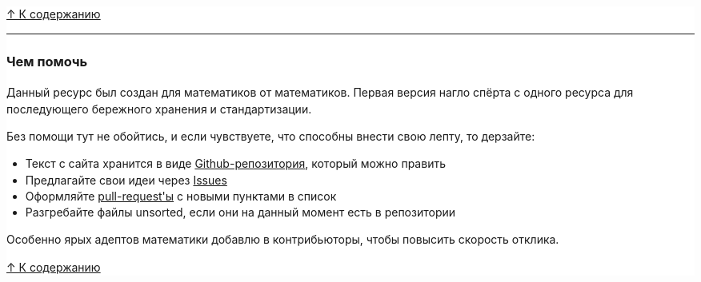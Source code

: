 [↑ К содержанию](#Содержание)

-----

<a name="Чем-помочь"></a>
### Чем помочь

Данный ресурс был создан для математиков от математиков.
Первая версия нагло спёрта с одного ресурса для последующего бережного хранения и стандартизации.

Без помощи тут не обойтись, и если чувствуете, что способны внести свою лепту, то дерзайте:
* Текст с сайта хранится в виде [Github-репозитория](https://github.com/uburuntu/math_books), который можно править
* Предлагайте свои идеи через [Issues](https://github.com/uburuntu/math_books/issues)
* Оформляйте [pull-request'ы](https://git-scm.com/book/ru/v2/GitHub-Внесение-собственного-вклада-в-проекты) с новыми пунктами в список
* Разгребайте файлы unsorted, если они на данный момент есть в репозитории

Особенно ярых адептов математики добавлю в контрибьюторы, чтобы повысить скорость отклика.

[↑ К содержанию](#Содержание)
